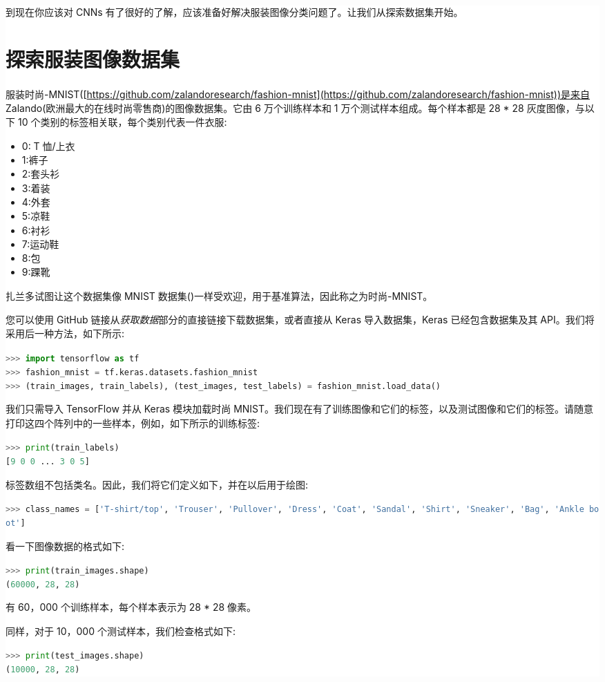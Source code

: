 到现在你应该对 CNNs 有了很好的了解，应该准备好解决服装图像分类问题了。让我们从探索数据集开始。

# 探索服装图像数据集

服装时尚-MNIST([https://github.com/zalandoresearch/fashion-mnist](https://github.com/zalandoresearch/fashion-mnist))是来自 Zalando(欧洲最大的在线时尚零售商)的图像数据集。它由 6 万个训练样本和 1 万个测试样本组成。每个样本都是 28 * 28 灰度图像，与以下 10 个类别的标签相关联，每个类别代表一件衣服:

*   0: T 恤/上衣
*   1:裤子
*   2:套头衫
*   3:着装
*   4:外套
*   5:凉鞋
*   6:衬衫
*   7:运动鞋
*   8:包
*   9:踝靴

扎兰多试图让这个数据集像 MNIST 数据集()一样受欢迎，用于基准算法，因此称之为时尚-MNIST。

您可以使用 GitHub 链接从*获取数据*部分的直接链接下载数据集，或者直接从 Keras 导入数据集，Keras 已经包含数据集及其 API。我们将采用后一种方法，如下所示:

```py
>>> import tensorflow as tf
>>> fashion_mnist = tf.keras.datasets.fashion_mnist
>>> (train_images, train_labels), (test_images, test_labels) = fashion_mnist.load_data() 
```

我们只需导入 TensorFlow 并从 Keras 模块加载时尚 MNIST。我们现在有了训练图像和它们的标签，以及测试图像和它们的标签。请随意打印这四个阵列中的一些样本，例如，如下所示的训练标签:

```py
>>> print(train_labels)
[9 0 0 ... 3 0 5] 
```

标签数组不包括类名。因此，我们将它们定义如下，并在以后用于绘图:

```py
>>> class_names = ['T-shirt/top', 'Trouser', 'Pullover', 'Dress', 'Coat', 'Sandal', 'Shirt', 'Sneaker', 'Bag', 'Ankle boot'] 
```

看一下图像数据的格式如下:

```py
>>> print(train_images.shape)
(60000, 28, 28) 
```

有 60，000 个训练样本，每个样本表示为 28 * 28 像素。

同样，对于 10，000 个测试样本，我们检查格式如下:

```py
>>> print(test_images.shape)
(10000, 28, 28) 
```
